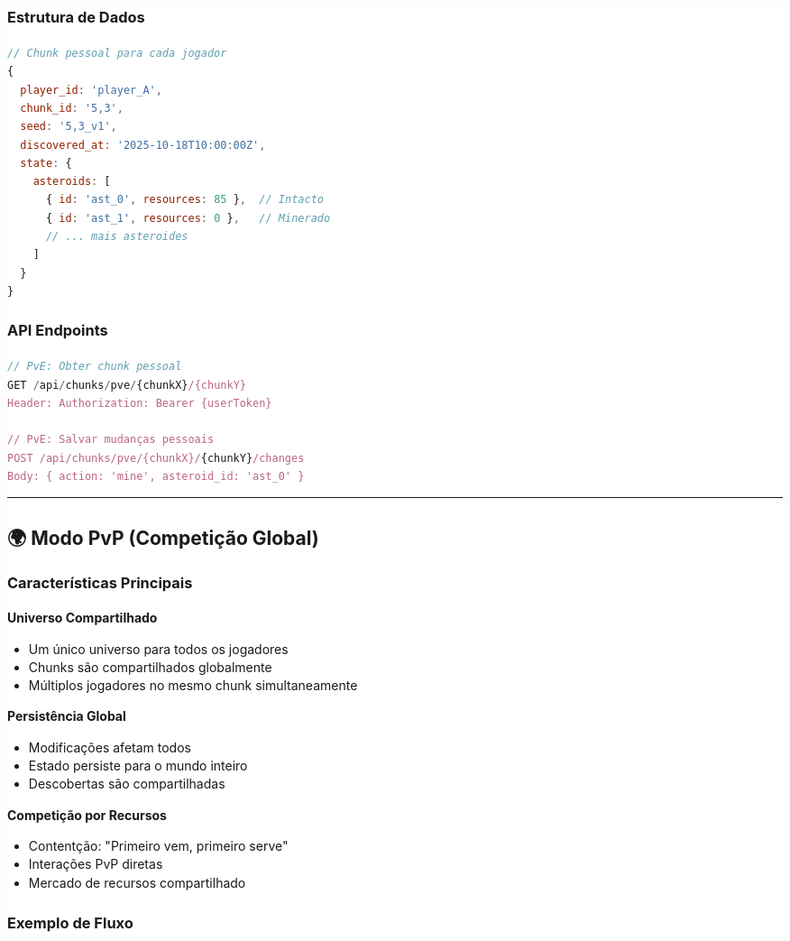 ### Estrutura de Dados

```js
// Chunk pessoal para cada jogador
{
  player_id: 'player_A',
  chunk_id: '5,3',
  seed: '5,3_v1',
  discovered_at: '2025-10-18T10:00:00Z',
  state: {
    asteroids: [
      { id: 'ast_0', resources: 85 },  // Intacto
      { id: 'ast_1', resources: 0 },   // Minerado
      // ... mais asteroides
    ]
  }
}
```

### API Endpoints

```js
// PvE: Obter chunk pessoal
GET /api/chunks/pve/{chunkX}/{chunkY}
Header: Authorization: Bearer {userToken}

// PvE: Salvar mudanças pessoais
POST /api/chunks/pve/{chunkX}/{chunkY}/changes
Body: { action: 'mine', asteroid_id: 'ast_0' }
```

---

## 🌍 Modo PvP (Competição Global)

### Características Principais

**Universo Compartilhado**
- Um único universo para todos os jogadores
- Chunks são compartilhados globalmente
- Múltiplos jogadores no mesmo chunk simultaneamente

**Persistência Global**
- Modificações afetam todos
- Estado persiste para o mundo inteiro
- Descobertas são compartilhadas

**Competição por Recursos**
- Contentção: "Primeiro vem, primeiro serve"
- Interações PvP diretas
- Mercado de recursos compartilhado

### Exemplo de Fluxo
